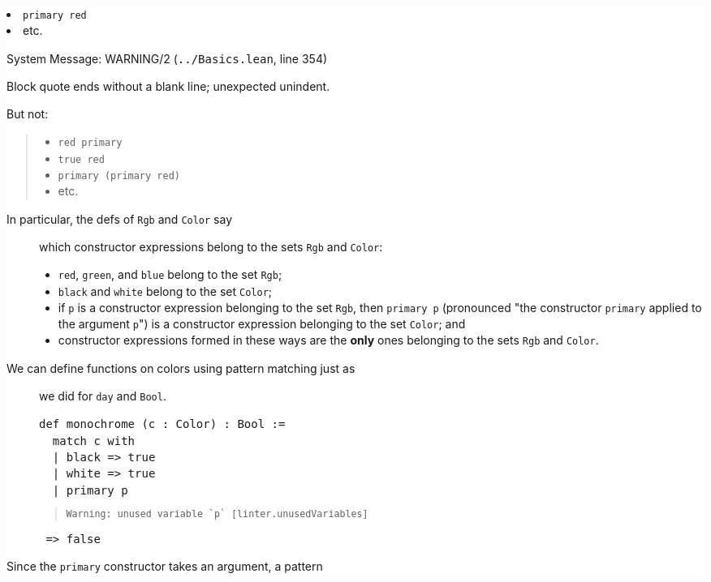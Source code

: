 <li><code class="highlight coq"><span class="n">primary</span> <span class="nb">red</span></code></li>
<li>etc.</li>
</ul>
</blockquote>
<div class="system-message">
<p class="system-message-title">System Message: WARNING/2 (<tt class="docutils">../Basics.lean</tt>, line 354)</p>
Block quote ends without a blank line; unexpected unindent.</div>
<p>But not:</p>
<blockquote>
<ul class="simple">
<li><code class="highlight coq"><span class="nb">red</span> <span class="n">primary</span></code></li>
<li><code class="highlight coq"><span class="n">true</span> <span class="nb">red</span></code></li>
<li><code class="highlight coq"><span class="n">primary</span> <span class="o">(</span><span class="n">primary</span> <span class="nb">red</span><span class="o">)</span></code></li>
<li>etc.</li>
</ul>
</blockquote>
</blockquote>
<dl class="docutils">
<dt>In particular, the defs of <code class="highlight coq"><span class="n">Rgb</span></code> and <code class="highlight coq"><span class="n">Color</span></code> say</dt>
<dd><p class="first">which constructor expressions belong to the sets <code class="highlight coq"><span class="n">Rgb</span></code> and
<code class="highlight coq"><span class="n">Color</span></code>:</p>
<ul class="last simple">
<li><code class="highlight coq"><span class="nb">red</span></code>, <code class="highlight coq"><span class="n">green</span></code>, and <code class="highlight coq"><span class="n">blue</span></code> belong to the set <code class="highlight coq"><span class="n">Rgb</span></code>;</li>
<li><code class="highlight coq"><span class="n">black</span></code> and <code class="highlight coq"><span class="n">white</span></code> belong to the set <code class="highlight coq"><span class="n">Color</span></code>;</li>
<li>if <code class="highlight coq"><span class="n">p</span></code> is a constructor expression belonging to the set <code class="highlight coq"><span class="n">Rgb</span></code>,
then <code class="highlight coq"><span class="n">primary</span> <span class="n">p</span></code> (pronounced &quot;the constructor <code class="highlight coq"><span class="n">primary</span></code> applied
to the argument <code class="highlight coq"><span class="n">p</span></code>&quot;) is a constructor expression belonging to
the set <code class="highlight coq"><span class="n">Color</span></code>; and</li>
<li>constructor expressions formed in these ways are the <strong>only</strong> ones
belonging to the sets <code class="highlight coq"><span class="n">Rgb</span></code> and <code class="highlight coq"><span class="n">Color</span></code>.</li>
</ul>
</dd>
<dt>We can define functions on colors using pattern matching just as</dt>
<dd><p class="first">we did for <code class="highlight coq"><span class="n">day</span></code> and <code class="highlight coq"><span class="n">Bool</span></code>.</p>
<div class="last"><pre class="alectryon-io highlight"><span class="alectryon-wsp"><span class="kd">def</span> monochrome (c : Color) : Bool :=
  <span class="k">match</span> c <span class="k">with</span>
  <span class="bp">|</span> black <span class="bp">=&gt;</span> true
  <span class="bp">|</span> white <span class="bp">=&gt;</span> true
  <span class="bp">|</span> primary</span><span class="alectryon-wsp"> </span><span class="alectryon-sentence"><input class="alectryon-toggle" id="basics-lean-chk10" style="display: none" type="checkbox"><label class="alectryon-input" for="basics-lean-chk10">p</label><small class="alectryon-output"><div><div class="alectryon-messages"><blockquote class="alectryon-message">Warning: unused <span class="kd">variable</span> <span class="bp">`</span>p<span class="bp">`</span> [linter.unusedVariables]</blockquote></div></div></small></span><span class="alectryon-wsp"> <span class="bp">=&gt;</span> false</span></pre></div></dd>
<dt>Since the <code class="highlight coq"><span class="n">primary</span></code> constructor takes an argument, a pattern</dt>